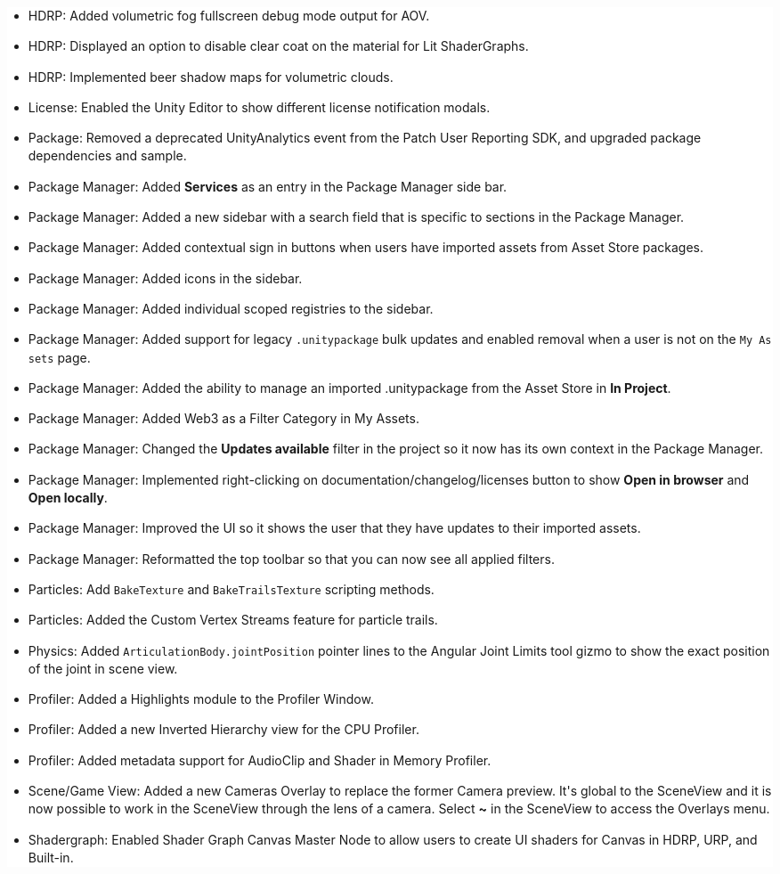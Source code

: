 - HDRP: Added volumetric fog fullscreen debug mode output for AOV.

- HDRP: Displayed an option to disable clear coat on the material for Lit ShaderGraphs.

- HDRP: Implemented beer shadow maps for volumetric clouds.

- License: Enabled the Unity Editor to show different license notification modals.

- Package: Removed a deprecated UnityAnalytics event from the Patch User Reporting SDK, and upgraded package dependencies and sample.

- Package Manager: Added **Services** as an entry in the Package Manager side bar.

- Package Manager: Added a new sidebar with a search field that is specific to sections in the Package Manager.

- Package Manager: Added contextual sign in buttons when users have imported assets from Asset Store packages.

- Package Manager: Added icons in the sidebar.

- Package Manager: Added individual scoped registries to the sidebar.

- Package Manager: Added support for legacy `.unitypackage` bulk updates and enabled removal when a user is not on the `My Assets` page.

- Package Manager: Added the ability to manage an imported .unitypackage from the Asset Store in **In Project**.

- Package Manager: Added Web3 as a Filter Category in My Assets.

- Package Manager: Changed the **Updates available** filter in the project so it now has its own context in the Package Manager.

- Package Manager: Implemented right-clicking on documentation/changelog/licenses button to show **Open in browser** and **Open locally**.

- Package Manager: Improved the UI so it shows the user that they have updates to their imported assets.

- Package Manager: Reformatted the top toolbar so that you can now see all applied filters.

- Particles: Add `BakeTexture` and `BakeTrailsTexture` scripting methods.

- Particles: Added the Custom Vertex Streams feature for particle trails.

- Physics: Added `ArticulationBody.jointPosition` pointer lines to the Angular Joint Limits tool gizmo to show the exact position of the joint in scene view.

- Profiler: Added a Highlights module to the Profiler Window.

- Profiler: Added a new Inverted Hierarchy view for the CPU Profiler.

- Profiler: Added metadata support for AudioClip and Shader in Memory Profiler.

- Scene/Game View: Added a new Cameras Overlay to replace the former Camera preview. It's global to the SceneView and it is now possible to work in the SceneView through the lens of a camera. Select **~** in the SceneView to access the Overlays menu.

- Shadergraph: Enabled Shader Graph Canvas Master Node to allow users to create UI shaders for Canvas in HDRP, URP, and Built-in.
